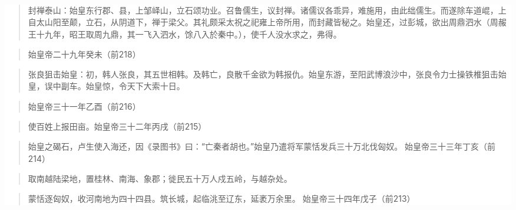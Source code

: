 > 封禅泰山：始皇东行郡、县，上邹峄山，立石颂功业。召鲁儒生，议封禅。诸儒议各乖异，难施用，由此绌儒生。而遂除车道崐，上自太山阳至颠，立石，从阴道下，禅于梁父。其礼颇采太祝之祀雍上帝所用，而封藏皆秘之。
​
> 始皇还，过彭城，欲出周鼎泗水（周赧王十九年，昭王取周九鼎，其一飞入泗水，馀八入於秦中。），使千人没水求之，弗得。 

> 始皇帝二十九年癸未（前218）

> 张良狙击始皇：初，韩人张良，其五世相韩。及韩亡，良散千金欲为韩报仇。始皇东游，至阳武博浪沙中，张良令力士操铁椎狙击始皇，误中副车。始皇惊，令天下大索十日。 

> 始皇帝三十一年乙酉（前216）

> 使百姓上报田亩。始皇帝三十二年丙戌（前215）

> 始皇之碣石，卢生使入海还，因《录图书》曰：“亡秦者胡也。”始皇乃遣将军蒙恬发兵三十万北伐匈奴。 始皇帝三十三年丁亥（前214）

> 取南越陆梁地，置桂林、南海、象郡；徙民五十万人戍五岭，与越杂处。

> 蒙恬逐匈奴，收河南地为四十四县。筑长城，起临洮至辽东，延袤万余里。 始皇帝三十四年戊子（前213）

